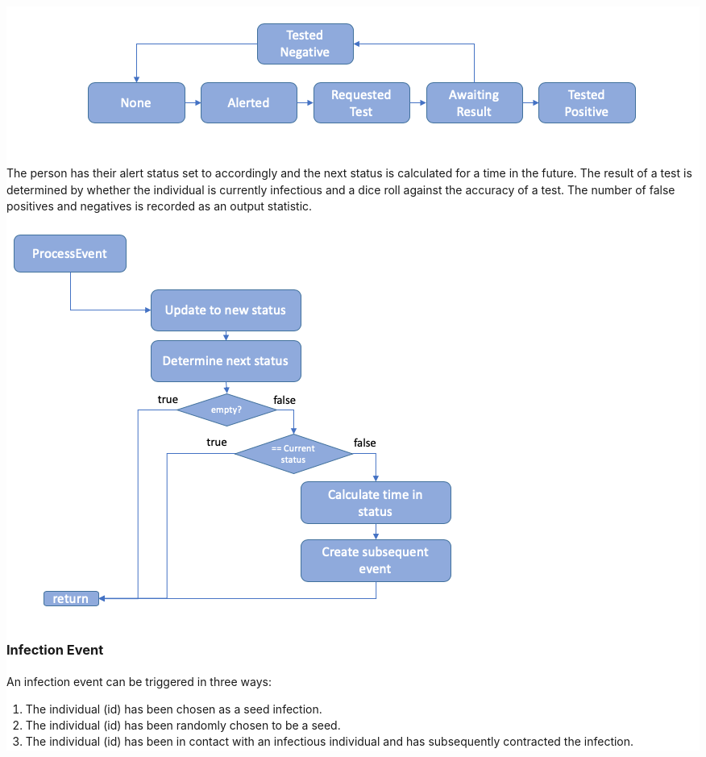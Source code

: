![](image6.png)

The person has their alert status set to accordingly and the next status is calculated for a time in the future. 
The result of a test is determined by whether the individual is currently infectious and a dice roll against the accuracy of a test. The number of false positives and negatives is recorded as an output statistic. 

![](AlertEvent.png)

### Infection Event

An infection event can be triggered in three ways:

1. The individual (id) has been chosen as a seed infection.
2. The individual (id) has been randomly chosen to be a seed.
3. The individual (id) has been in contact with an infectious individual and has subsequently contracted the infection. 

